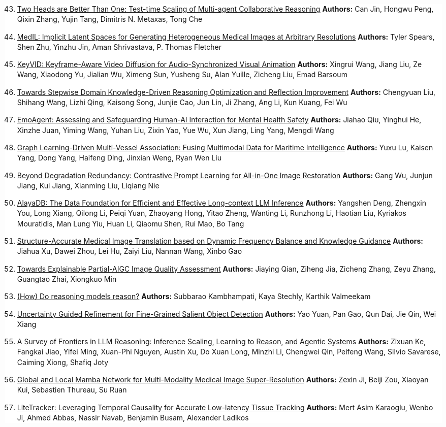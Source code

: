 43. [Two Heads are Better Than One: Test-time Scaling of Multi-agent Collaborative Reasoning](#link43)
**Authors:** Can Jin, Hongwu Peng, Qixin Zhang, Yujin Tang, Dimitris N. Metaxas, Tong Che

44. [MedIL: Implicit Latent Spaces for Generating Heterogeneous Medical Images at Arbitrary Resolutions](#link44)
**Authors:** Tyler Spears, Shen Zhu, Yinzhu Jin, Aman Shrivastava, P. Thomas Fletcher

45. [KeyVID: Keyframe-Aware Video Diffusion for Audio-Synchronized Visual Animation](#link45)
**Authors:** Xingrui Wang, Jiang Liu, Ze Wang, Xiaodong Yu, Jialian Wu, Ximeng Sun, Yusheng Su, Alan Yuille, Zicheng Liu, Emad Barsoum

46. [Towards Stepwise Domain Knowledge-Driven Reasoning Optimization and Reflection Improvement](#link46)
**Authors:** Chengyuan Liu, Shihang Wang, Lizhi Qing, Kaisong Song, Junjie Cao, Jun Lin, Ji Zhang, Ang Li, Kun Kuang, Fei Wu

47. [EmoAgent: Assessing and Safeguarding Human-AI Interaction for Mental Health Safety](#link47)
**Authors:** Jiahao Qiu, Yinghui He, Xinzhe Juan, Yiming Wang, Yuhan Liu, Zixin Yao, Yue Wu, Xun Jiang, Ling Yang, Mengdi Wang

48. [Graph Learning-Driven Multi-Vessel Association: Fusing Multimodal Data for Maritime Intelligence](#link48)
**Authors:** Yuxu Lu, Kaisen Yang, Dong Yang, Haifeng Ding, Jinxian Weng, Ryan Wen Liu

49. [Beyond Degradation Redundancy: Contrastive Prompt Learning for All-in-One Image Restoration](#link49)
**Authors:** Gang Wu, Junjun Jiang, Kui Jiang, Xianming Liu, Liqiang Nie

50. [AlayaDB: The Data Foundation for Efficient and Effective Long-context LLM Inference](#link50)
**Authors:** Yangshen Deng, Zhengxin You, Long Xiang, Qilong Li, Peiqi Yuan, Zhaoyang Hong, Yitao Zheng, Wanting Li, Runzhong Li, Haotian Liu, Kyriakos Mouratidis, Man Lung Yiu, Huan Li, Qiaomu Shen, Rui Mao, Bo Tang

51. [Structure-Accurate Medical Image Translation based on Dynamic Frequency Balance and Knowledge Guidance](#link51)
**Authors:** Jiahua Xu, Dawei Zhou, Lei Hu, Zaiyi Liu, Nannan Wang, Xinbo Gao

52. [Towards Explainable Partial-AIGC Image Quality Assessment](#link52)
**Authors:** Jiaying Qian, Ziheng Jia, Zicheng Zhang, Zeyu Zhang, Guangtao Zhai, Xiongkuo Min

53. [(How) Do reasoning models reason?](#link53)
**Authors:** Subbarao Kambhampati, Kaya Stechly, Karthik Valmeekam

54. [Uncertainty Guided Refinement for Fine-Grained Salient Object Detection](#link54)
**Authors:** Yao Yuan, Pan Gao, Qun Dai, Jie Qin, Wei Xiang

55. [A Survey of Frontiers in LLM Reasoning: Inference Scaling, Learning to Reason, and Agentic Systems](#link55)
**Authors:** Zixuan Ke, Fangkai Jiao, Yifei Ming, Xuan-Phi Nguyen, Austin Xu, Do Xuan Long, Minzhi Li, Chengwei Qin, Peifeng Wang, Silvio Savarese, Caiming Xiong, Shafiq Joty

56. [Global and Local Mamba Network for Multi-Modality Medical Image Super-Resolution](#link56)
**Authors:** Zexin Ji, Beiji Zou, Xiaoyan Kui, Sebastien Thureau, Su Ruan

57. [LiteTracker: Leveraging Temporal Causality for Accurate Low-latency Tissue Tracking](#link57)
**Authors:** Mert Asim Karaoglu, Wenbo Ji, Ahmed Abbas, Nassir Navab, Benjamin Busam, Alexander Ladikos
